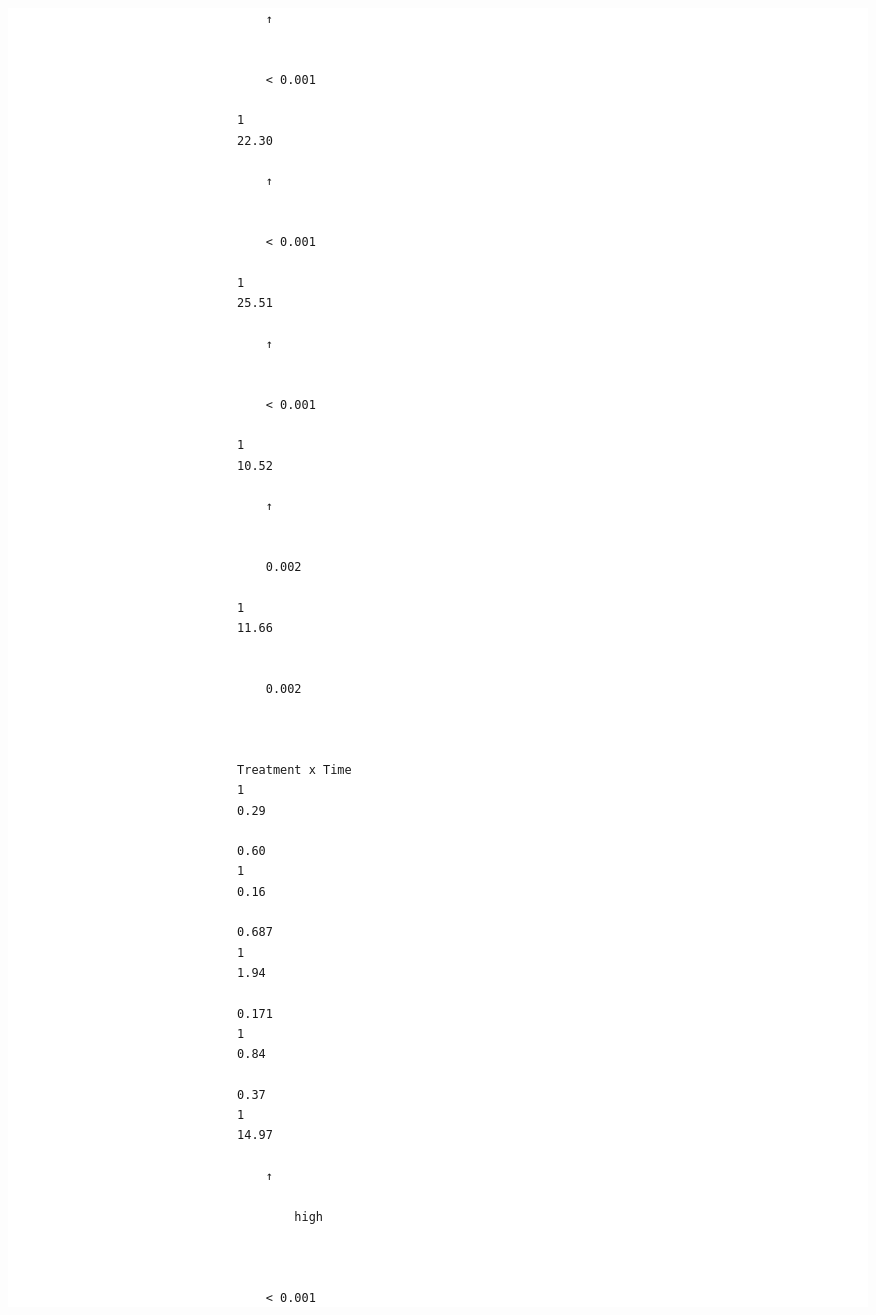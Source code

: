                                         ↑
                                    
                                    
                                        < 0.001
                                    
                                    1
                                    22.30
                                    
                                        ↑
                                    
                                    
                                        < 0.001
                                    
                                    1
                                    25.51
                                    
                                        ↑
                                    
                                    
                                        < 0.001
                                    
                                    1
                                    10.52
                                    
                                        ↑
                                    
                                    
                                        0.002
                                    
                                    1
                                    11.66
                                    
                                    
                                        0.002
                                    
                                
                                
                                    Treatment x Time
                                    1
                                    0.29
                                    
                                    0.60
                                    1
                                    0.16
                                    
                                    0.687
                                    1
                                    1.94
                                    
                                    0.171
                                    1
                                    0.84
                                    
                                    0.37
                                    1
                                    14.97
                                    
                                        ↑
                                        
                                            high
                                        
                                    
                                    
                                        < 0.001
                                    